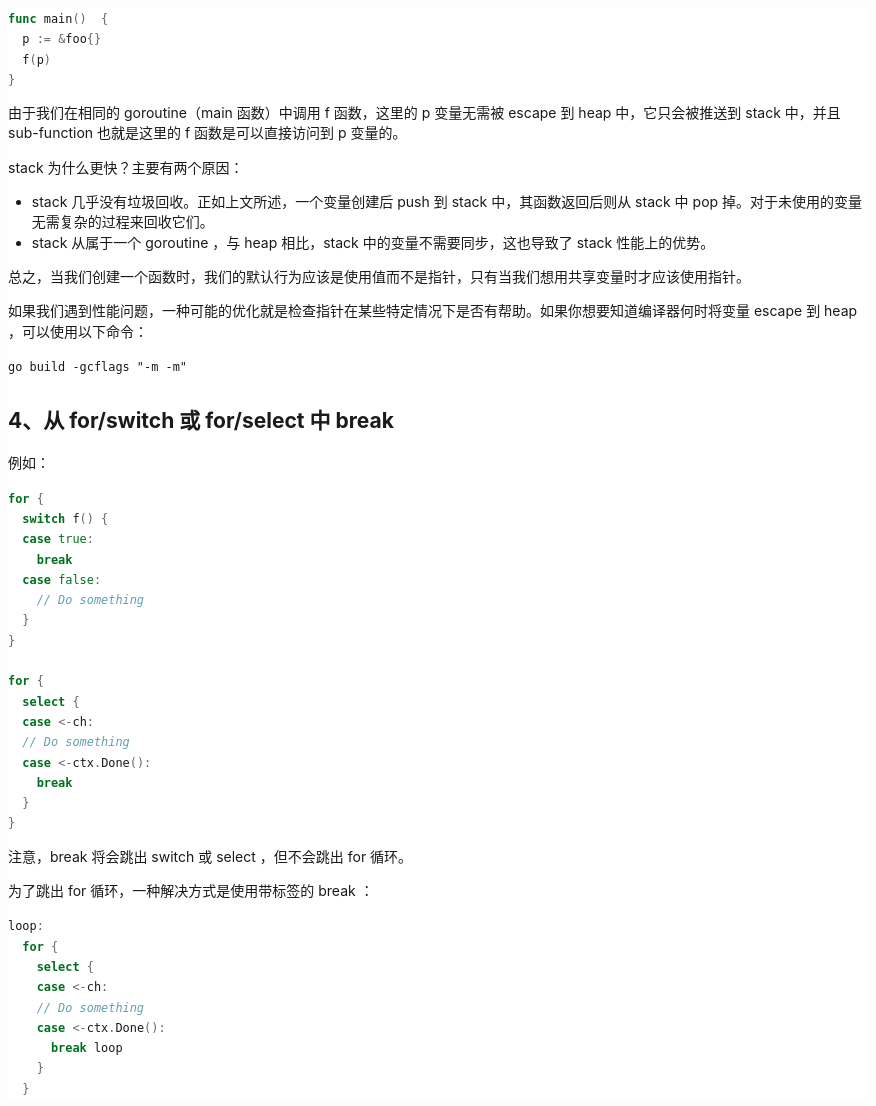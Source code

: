 ```go
func main()  {
  p := &foo{}
  f(p)
}
```
由于我们在相同的 goroutine（main 函数）中调用 f 函数，这里的 p 变量无需被 escape 到 heap 中，它只会被推送到 stack 中，并且 sub-function 也就是这里的 f 函数是可以直接访问到 p 变量的。

stack 为什么更快？主要有两个原因：

- stack 几乎没有垃圾回收。正如上文所述，一个变量创建后 push 到 stack 中，其函数返回后则从 stack 中 pop 掉。对于未使用的变量无需复杂的过程来回收它们。
- stack 从属于一个 goroutine ，与 heap 相比，stack 中的变量不需要同步，这也导致了 stack 性能上的优势。

总之，当我们创建一个函数时，我们的默认行为应该是使用值而不是指针，只有当我们想用共享变量时才应该使用指针。


如果我们遇到性能问题，一种可能的优化就是检查指针在某些特定情况下是否有帮助。如果你想要知道编译器何时将变量 escape 到 heap ，可以使用以下命令：

```
go build -gcflags "-m -m"
```


## 4、从 for/switch 或 for/select 中 break

例如：

```go
for {
  switch f() {
  case true:
    break
  case false:
    // Do something
  }
}

for {
  select {
  case <-ch:
  // Do something
  case <-ctx.Done():
    break
  }
}
```

注意，break 将会跳出 switch 或 select ，但不会跳出 for 循环。

为了跳出 for 循环，一种解决方式是使用带标签的 break ：

```go
loop:
  for {
    select {
    case <-ch:
    // Do something
    case <-ctx.Done():
      break loop
    }
  }
```
